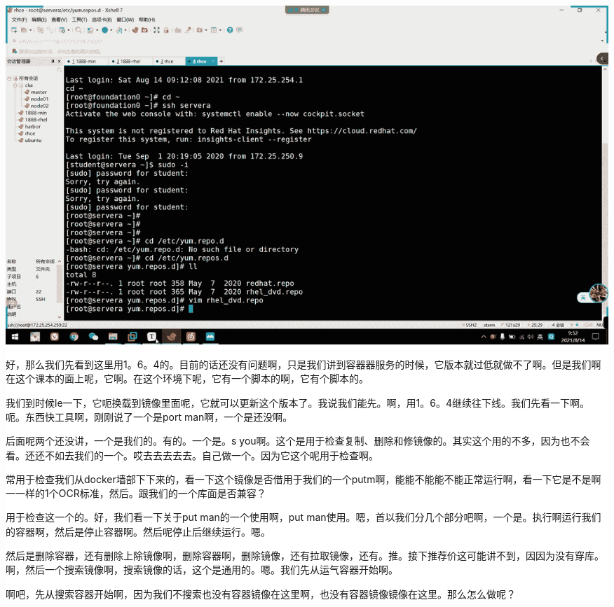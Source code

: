 ![](img/6c2de2868e2ef156a41c847b996f86e7_3.png)

好，那么我们先看到这里用1。6。4的。目前的话还没有问题啊，只是我们讲到容器器服务的时候，它版本就过低就做不了啊。但是我们啊在这个课本的面上呢，它啊。在这个环境下呢，它有一个脚本的啊，它有个脚本的。

我们到时候le一下，它呃换载到镜像里面呢，它就可以更新这个版本了。我说我们能先。啊，用1。6。4继续往下线。我们先看一下啊。呃。东西快工具啊，刚刚说了一个是port man啊，一个是还没啊。

后面呢两个还没讲，一个是我们的。有的。一个是。s you啊。这个是用于检查复制、删除和修镜像的。其实这个用的不多，因为也不会看。还还不如去我们的一个。哎去去去去去。自己做一个。因为它这个呢用于检查啊。

常用于检查我们从docker墙部下下来的，看一下这个镜像是否借用于我们的一个putm啊，能能不能能不能正常运行啊，看一下它是不是啊一一样的1个OCR标准，然后。跟我们的一个库面是否兼容？

用于检查这一个的。好，我们看一下关于put man的一个使用啊，put man使用。嗯，首以我们分几个部分吧啊，一个是。执行啊运行我们的容器啊，然后是停止容器啊。然后呢停止后继续运行。嗯。

然后是删除容器，还有删除上除镜像啊，删除容器啊，删除镜像，还有拉取镜像，还有。推。接下推荐价这可能讲不到，因因为没有穿库。啊，然后一个搜索镜像啊，搜索镜像的话，这个是通用的。嗯。我们先从运气容器开始啊。

啊吧，先从搜索容器开始啊，因为我们不搜索也没有容器镜像在这里啊，也没有容器镜像镜像在这里。那么怎么做呢？


